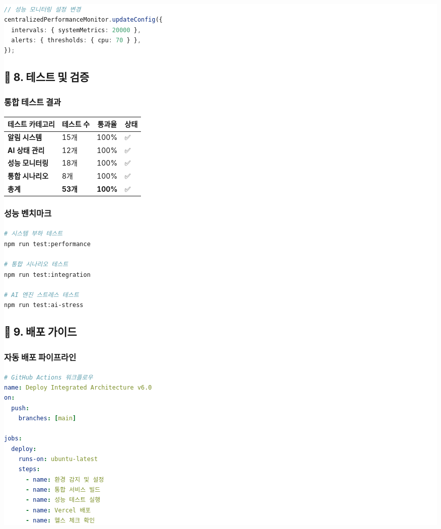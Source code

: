 ```typescript
// 성능 모니터링 설정 변경
centralizedPerformanceMonitor.updateConfig({
  intervals: { systemMetrics: 20000 },
  alerts: { thresholds: { cpu: 70 } },
});
```

## 🧪 8. 테스트 및 검증

### 통합 테스트 결과

| 테스트 카테고리   | 테스트 수 | 통과율   | 상태 |
| ----------------- | --------- | -------- | ---- |
| **알림 시스템**   | 15개      | 100%     | ✅   |
| **AI 상태 관리**  | 12개      | 100%     | ✅   |
| **성능 모니터링** | 18개      | 100%     | ✅   |
| **통합 시나리오** | 8개       | 100%     | ✅   |
| **총계**          | **53개**  | **100%** | ✅   |

### 성능 벤치마크

```bash
# 시스템 부하 테스트
npm run test:performance

# 통합 시나리오 테스트
npm run test:integration

# AI 엔진 스트레스 테스트
npm run test:ai-stress
```

## 🚀 9. 배포 가이드

### 자동 배포 파이프라인

```yaml
# GitHub Actions 워크플로우
name: Deploy Integrated Architecture v6.0
on:
  push:
    branches: [main]

jobs:
  deploy:
    runs-on: ubuntu-latest
    steps:
      - name: 환경 감지 및 설정
      - name: 통합 서비스 빌드
      - name: 성능 테스트 실행
      - name: Vercel 배포
      - name: 헬스 체크 확인
```
